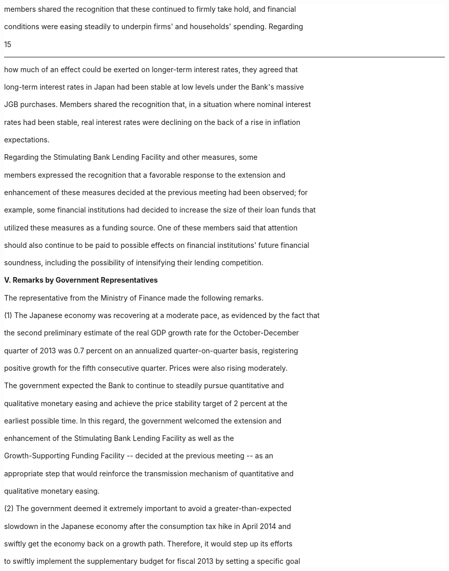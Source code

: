 members shared the recognition that these continued to firmly take hold, and financial

conditions were easing steadily to underpin firms' and households' spending. Regarding

15


-----

how much of an effect could be exerted on longer-term interest rates, they agreed that

long-term interest rates in Japan had been stable at low levels under the Bank's massive

JGB purchases. Members shared the recognition that, in a situation where nominal interest

rates had been stable, real interest rates were declining on the back of a rise in inflation

expectations.

Regarding the Stimulating Bank Lending Facility and other measures, some

members expressed the recognition that a favorable response to the extension and

enhancement of these measures decided at the previous meeting had been observed; for

example, some financial institutions had decided to increase the size of their loan funds that

utilized these measures as a funding source. One of these members said that attention

should also continue to be paid to possible effects on financial institutions' future financial

soundness, including the possibility of intensifying their lending competition.

**V. Remarks by Government Representatives**

The representative from the Ministry of Finance made the following remarks.

(1) The Japanese economy was recovering at a moderate pace, as evidenced by the fact that

the second preliminary estimate of the real GDP growth rate for the October-December

quarter of 2013 was 0.7 percent on an annualized quarter-on-quarter basis, registering

positive growth for the fifth consecutive quarter. Prices were also rising moderately.

The government expected the Bank to continue to steadily pursue quantitative and

qualitative monetary easing and achieve the price stability target of 2 percent at the

earliest possible time. In this regard, the government welcomed the extension and

enhancement of the Stimulating Bank Lending Facility as well as the

Growth-Supporting Funding Facility -- decided at the previous meeting -- as an

appropriate step that would reinforce the transmission mechanism of quantitative and

qualitative monetary easing.

(2) The government deemed it extremely important to avoid a greater-than-expected

slowdown in the Japanese economy after the consumption tax hike in April 2014 and

swiftly get the economy back on a growth path. Therefore, it would step up its efforts

to swiftly implement the supplementary budget for fiscal 2013 by setting a specific goal
